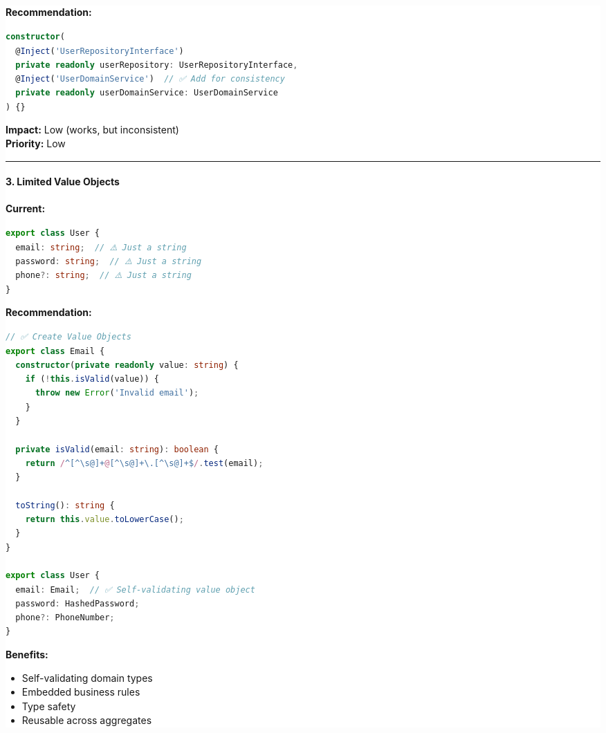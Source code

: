 **Recommendation:**
```typescript
constructor(
  @Inject('UserRepositoryInterface')
  private readonly userRepository: UserRepositoryInterface,
  @Inject('UserDomainService')  // ✅ Add for consistency
  private readonly userDomainService: UserDomainService
) {}
```

**Impact:** Low (works, but inconsistent)  
**Priority:** Low

---

#### 3. Limited Value Objects
**Current:**
```typescript
export class User {
  email: string;  // ⚠️ Just a string
  password: string;  // ⚠️ Just a string
  phone?: string;  // ⚠️ Just a string
}
```

**Recommendation:**
```typescript
// ✅ Create Value Objects
export class Email {
  constructor(private readonly value: string) {
    if (!this.isValid(value)) {
      throw new Error('Invalid email');
    }
  }

  private isValid(email: string): boolean {
    return /^[^\s@]+@[^\s@]+\.[^\s@]+$/.test(email);
  }

  toString(): string {
    return this.value.toLowerCase();
  }
}

export class User {
  email: Email;  // ✅ Self-validating value object
  password: HashedPassword;
  phone?: PhoneNumber;
}
```

**Benefits:**
- Self-validating domain types
- Embedded business rules
- Type safety
- Reusable across aggregates

